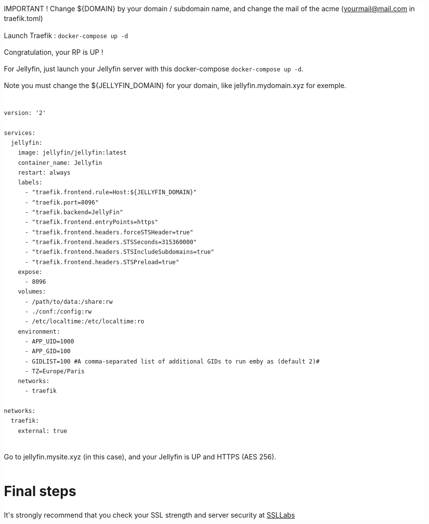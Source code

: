 IMPORTANT ! Change ${DOMAIN} by your domain / subdomain name, and change the mail of the acme (yourmail@mail.com in traefik.toml)

Launch Traefik : `docker-compose up -d`

Congratulation, your RP is UP !

For Jellyfin, just launch your Jellyfin server with this docker-compose `docker-compose up -d`.

Note you must change the ${JELLYFIN_DOMAIN} for your domain, like jellyfin.mydomain.xyz for exemple.

```

version: '2'

services:
  jellyfin:
    image: jellyfin/jellyfin:latest
    container_name: Jellyfin
    restart: always
    labels:
      - "traefik.frontend.rule=Host:${JELLYFIN_DOMAIN}"
      - "traefik.port=8096"
      - "traefik.backend=JellyFin"
      - "traefik.frontend.entryPoints=https"
      - "traefik.frontend.headers.forceSTSHeader=true"
      - "traefik.frontend.headers.STSSeconds=315360000"
      - "traefik.frontend.headers.STSIncludeSubdomains=true"
      - "traefik.frontend.headers.STSPreload=true"
    expose:
      - 8096
    volumes:
      - /path/to/data:/share:rw
      - ./conf:/config:rw
      - /etc/localtime:/etc/localtime:ro
    environment:
      - APP_UID=1000
      - APP_GID=100
      - GIDLIST=100 #A comma-separated list of additional GIDs to run emby as (default 2)#
      - TZ=Europe/Paris
    networks:
      - traefik

networks:
  traefik:
    external: true


```

Go to jellyfin.mysite.xyz (in this case), and your Jellyfin is UP and HTTPS (AES 256).

# Final steps

It's strongly recommend that you check your SSL strength and server security at [SSLLabs](https://www.ssllabs.com/ssltest/analyze.html)
